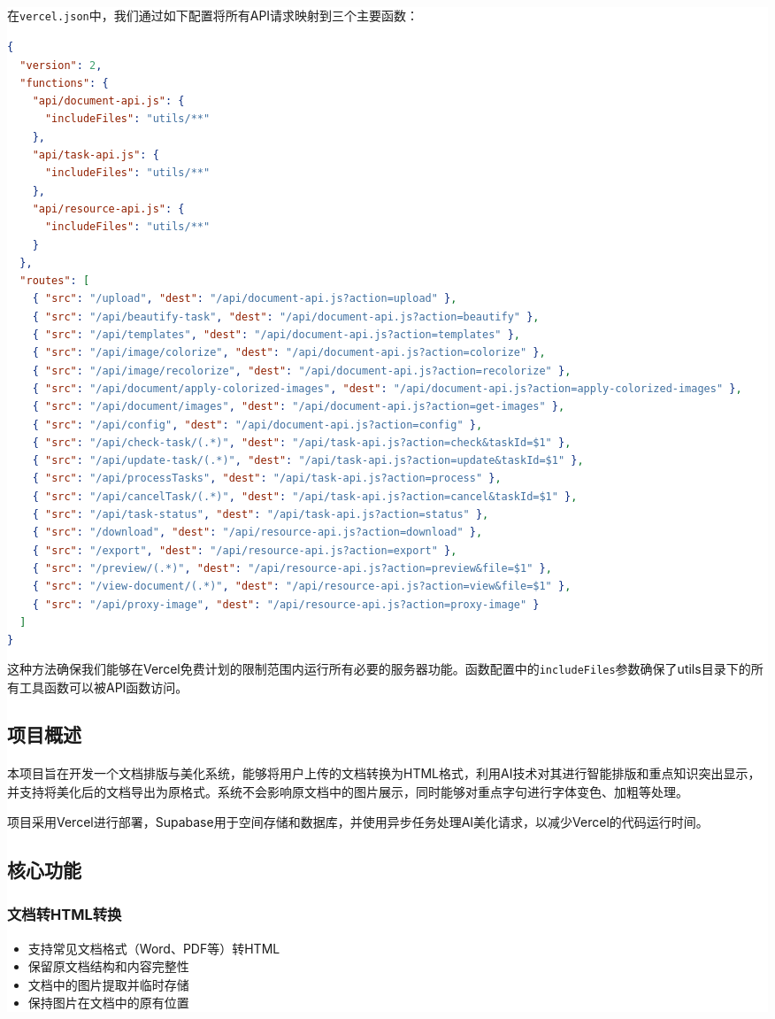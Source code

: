 在`vercel.json`中，我们通过如下配置将所有API请求映射到三个主要函数：

```json
{
  "version": 2,
  "functions": {
    "api/document-api.js": {
      "includeFiles": "utils/**"
    },
    "api/task-api.js": {
      "includeFiles": "utils/**"
    },
    "api/resource-api.js": {
      "includeFiles": "utils/**"
    }
  },
  "routes": [
    { "src": "/upload", "dest": "/api/document-api.js?action=upload" },
    { "src": "/api/beautify-task", "dest": "/api/document-api.js?action=beautify" },
    { "src": "/api/templates", "dest": "/api/document-api.js?action=templates" },
    { "src": "/api/image/colorize", "dest": "/api/document-api.js?action=colorize" },
    { "src": "/api/image/recolorize", "dest": "/api/document-api.js?action=recolorize" },
    { "src": "/api/document/apply-colorized-images", "dest": "/api/document-api.js?action=apply-colorized-images" },
    { "src": "/api/document/images", "dest": "/api/document-api.js?action=get-images" },
    { "src": "/api/config", "dest": "/api/document-api.js?action=config" },
    { "src": "/api/check-task/(.*)", "dest": "/api/task-api.js?action=check&taskId=$1" },
    { "src": "/api/update-task/(.*)", "dest": "/api/task-api.js?action=update&taskId=$1" },
    { "src": "/api/processTasks", "dest": "/api/task-api.js?action=process" },
    { "src": "/api/cancelTask/(.*)", "dest": "/api/task-api.js?action=cancel&taskId=$1" },
    { "src": "/api/task-status", "dest": "/api/task-api.js?action=status" },
    { "src": "/download", "dest": "/api/resource-api.js?action=download" },
    { "src": "/export", "dest": "/api/resource-api.js?action=export" },
    { "src": "/preview/(.*)", "dest": "/api/resource-api.js?action=preview&file=$1" },
    { "src": "/view-document/(.*)", "dest": "/api/resource-api.js?action=view&file=$1" },
    { "src": "/api/proxy-image", "dest": "/api/resource-api.js?action=proxy-image" }
  ]
}
```

这种方法确保我们能够在Vercel免费计划的限制范围内运行所有必要的服务器功能。函数配置中的`includeFiles`参数确保了utils目录下的所有工具函数可以被API函数访问。

## 项目概述
本项目旨在开发一个文档排版与美化系统，能够将用户上传的文档转换为HTML格式，利用AI技术对其进行智能排版和重点知识突出显示，并支持将美化后的文档导出为原格式。系统不会影响原文档中的图片展示，同时能够对重点字句进行字体变色、加粗等处理。

项目采用Vercel进行部署，Supabase用于空间存储和数据库，并使用异步任务处理AI美化请求，以减少Vercel的代码运行时间。

## 核心功能
### 文档转HTML转换
- 支持常见文档格式（Word、PDF等）转HTML
- 保留原文档结构和内容完整性
- 文档中的图片提取并临时存储
- 保持图片在文档中的原有位置
